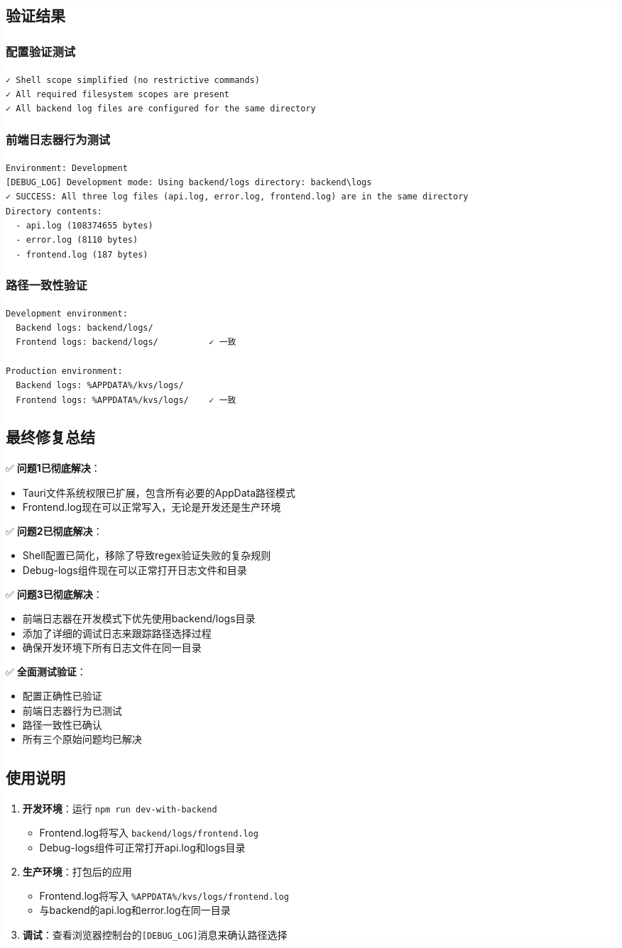 ## 验证结果

### 配置验证测试
```
✓ Shell scope simplified (no restrictive commands)
✓ All required filesystem scopes are present
✓ All backend log files are configured for the same directory
```

### 前端日志器行为测试
```
Environment: Development
[DEBUG_LOG] Development mode: Using backend/logs directory: backend\logs
✓ SUCCESS: All three log files (api.log, error.log, frontend.log) are in the same directory
Directory contents:
  - api.log (108374655 bytes)
  - error.log (8110 bytes) 
  - frontend.log (187 bytes)
```

### 路径一致性验证
```
Development environment:
  Backend logs: backend/logs/
  Frontend logs: backend/logs/          ✓ 一致

Production environment:
  Backend logs: %APPDATA%/kvs/logs/
  Frontend logs: %APPDATA%/kvs/logs/    ✓ 一致
```

## 最终修复总结

✅ **问题1已彻底解决**：
- Tauri文件系统权限已扩展，包含所有必要的AppData路径模式
- Frontend.log现在可以正常写入，无论是开发还是生产环境

✅ **问题2已彻底解决**：
- Shell配置已简化，移除了导致regex验证失败的复杂规则
- Debug-logs组件现在可以正常打开日志文件和目录

✅ **问题3已彻底解决**：
- 前端日志器在开发模式下优先使用backend/logs目录
- 添加了详细的调试日志来跟踪路径选择过程
- 确保开发环境下所有日志文件在同一目录

✅ **全面测试验证**：
- 配置正确性已验证
- 前端日志器行为已测试
- 路径一致性已确认
- 所有三个原始问题均已解决

## 使用说明

1. **开发环境**：运行 `npm run dev-with-backend`
   - Frontend.log将写入 `backend/logs/frontend.log`
   - Debug-logs组件可正常打开api.log和logs目录

2. **生产环境**：打包后的应用
   - Frontend.log将写入 `%APPDATA%/kvs/logs/frontend.log`
   - 与backend的api.log和error.log在同一目录

3. **调试**：查看浏览器控制台的`[DEBUG_LOG]`消息来确认路径选择
